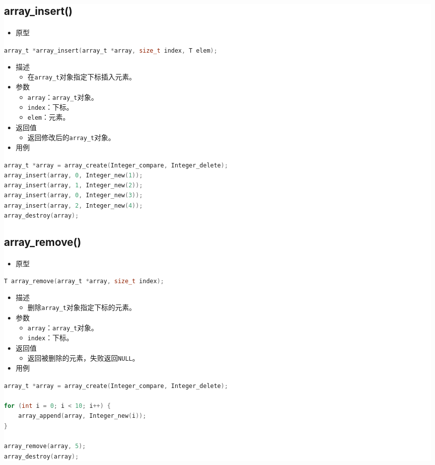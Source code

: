 

## array_insert()

- 原型

```c
array_t *array_insert(array_t *array, size_t index, T elem);
```

- 描述
    - 在`array_t`对象指定下标插入元素。
- 参数
    - `array`：`array_t`对象。
    - `index`：下标。
    - `elem`：元素。
- 返回值
    - 返回修改后的`array_t`对象。
- 用例

```c
array_t *array = array_create(Integer_compare, Integer_delete);
array_insert(array, 0, Integer_new(1));
array_insert(array, 1, Integer_new(2));
array_insert(array, 0, Integer_new(3));
array_insert(array, 2, Integer_new(4));
array_destroy(array);
```



## array_remove()

- 原型

```c
T array_remove(array_t *array, size_t index);
```

- 描述
    - 删除`array_t`对象指定下标的元素。
- 参数
    - `array`：`array_t`对象。
    - `index`：下标。
- 返回值
    - 返回被删除的元素，失败返回`NULL`。
- 用例

```c
array_t *array = array_create(Integer_compare, Integer_delete);

for (int i = 0; i < 10; i++) {
    array_append(array, Integer_new(i));
}

array_remove(array, 5);
array_destroy(array);
```
